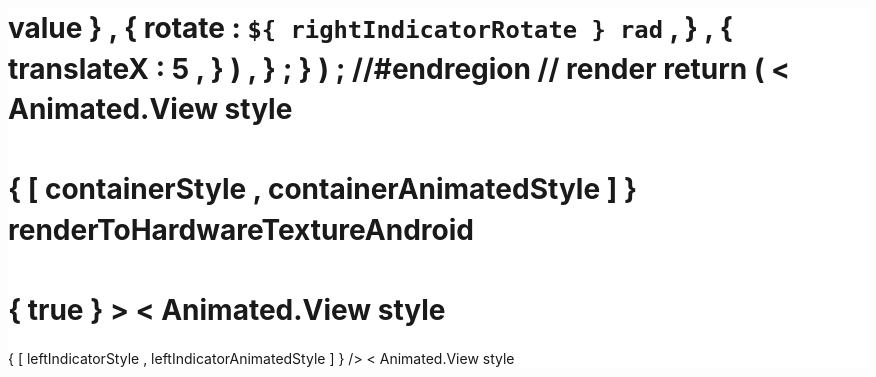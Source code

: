 value
}
,
{
rotate
:
`
${
rightIndicatorRotate
}
rad
`
,
}
,
{
translateX
:
5
,
}
)
,
}
;
}
)
;
//#endregion
// render
return
(
&lt;
Animated.View
style
=
{
[
containerStyle
,
containerAnimatedStyle
]
}
renderToHardwareTextureAndroid
=
{
true
}
&gt;
&lt;
Animated.View
style
=
{
[
leftIndicatorStyle
,
leftIndicatorAnimatedStyle
]
}
/&gt;
&lt;
Animated.View
style